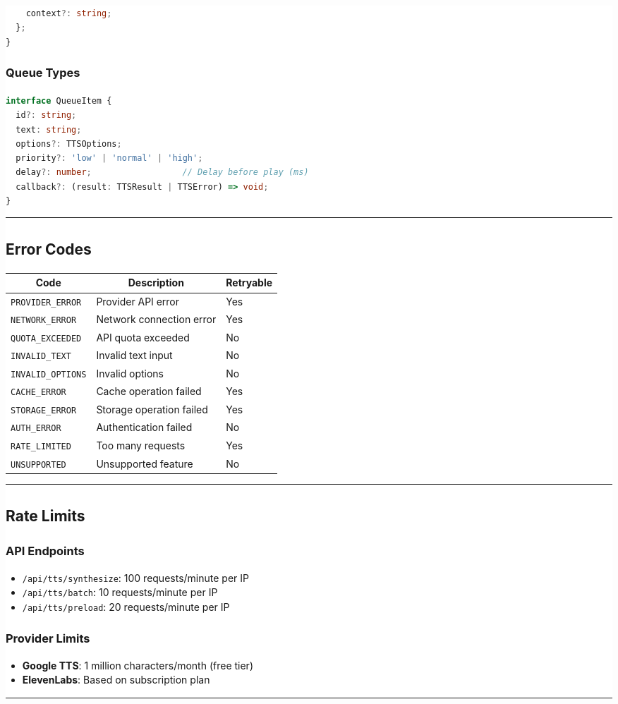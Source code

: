 ```typescript
    context?: string;
  };
}
```

### Queue Types
```typescript
interface QueueItem {
  id?: string;
  text: string;
  options?: TTSOptions;
  priority?: 'low' | 'normal' | 'high';
  delay?: number;                  // Delay before play (ms)
  callback?: (result: TTSResult | TTSError) => void;
}
```

---

## Error Codes

| Code | Description | Retryable |
|------|-------------|-----------|
| `PROVIDER_ERROR` | Provider API error | Yes |
| `NETWORK_ERROR` | Network connection error | Yes |
| `QUOTA_EXCEEDED` | API quota exceeded | No |
| `INVALID_TEXT` | Invalid text input | No |
| `INVALID_OPTIONS` | Invalid options | No |
| `CACHE_ERROR` | Cache operation failed | Yes |
| `STORAGE_ERROR` | Storage operation failed | Yes |
| `AUTH_ERROR` | Authentication failed | No |
| `RATE_LIMITED` | Too many requests | Yes |
| `UNSUPPORTED` | Unsupported feature | No |

---

## Rate Limits

### API Endpoints
- `/api/tts/synthesize`: 100 requests/minute per IP
- `/api/tts/batch`: 10 requests/minute per IP
- `/api/tts/preload`: 20 requests/minute per IP

### Provider Limits
- **Google TTS**: 1 million characters/month (free tier)
- **ElevenLabs**: Based on subscription plan

---